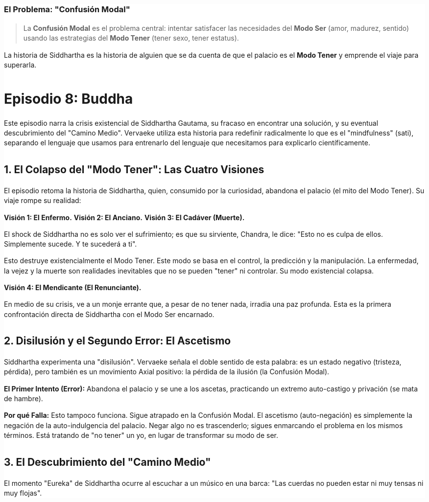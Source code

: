 ### El Problema: "Confusión Modal"

> La **Confusión Modal** es el problema central: intentar satisfacer las necesidades del **Modo Ser** (amor, madurez, sentido) usando las estrategias del **Modo Tener** (tener sexo, tener estatus).

La historia de Siddhartha es la historia de alguien que se da cuenta de que el palacio es el **Modo Tener** y emprende el viaje para superarla.

# Episodio 8: Buddha

Este episodio narra la crisis existencial de Siddhartha Gautama, su fracaso en encontrar una solución, y su eventual descubrimiento del "Camino Medio". Vervaeke utiliza esta historia para redefinir radicalmente lo que es el "mindfulness" (sati), separando el lenguaje que usamos para entrenarlo del lenguaje que necesitamos para explicarlo científicamente.

## 1. El Colapso del "Modo Tener": Las Cuatro Visiones

El episodio retoma la historia de Siddhartha, quien, consumido por la curiosidad, abandona el palacio (el mito del Modo Tener). Su viaje rompe su realidad:

**Visión 1: El Enfermo.**
**Visión 2: El Anciano.**
**Visión 3: El Cadáver (Muerte).**

El shock de Siddhartha no es solo ver el sufrimiento; es que su sirviente, Chandra, le dice: "Esto no es culpa de ellos. Simplemente sucede. Y te sucederá a ti".

Esto destruye existencialmente el Modo Tener. Este modo se basa en el control, la predicción y la manipulación. La enfermedad, la vejez y la muerte son realidades inevitables que no se pueden "tener" ni controlar. Su modo existencial colapsa.

**Visión 4: El Mendicante (El Renunciante).**

En medio de su crisis, ve a un monje errante que, a pesar de no tener nada, irradia una paz profunda. Esta es la primera confrontación directa de Siddhartha con el Modo Ser encarnado.

## 2. Disilusión y el Segundo Error: El Ascetismo

Siddhartha experimenta una "disilusión". Vervaeke señala el doble sentido de esta palabra: es un estado negativo (tristeza, pérdida), pero también es un movimiento Axial positivo: la pérdida de la ilusión (la Confusión Modal).

**El Primer Intento (Error):** Abandona el palacio y se une a los ascetas, practicando un extremo auto-castigo y privación (se mata de hambre).

**Por qué Falla:** Esto tampoco funciona. Sigue atrapado en la Confusión Modal. El ascetismo (auto-negación) es simplemente la negación de la auto-indulgencia del palacio. Negar algo no es trascenderlo; sigues enmarcando el problema en los mismos términos. Está tratando de "no tener" un yo, en lugar de transformar su modo de ser.

## 3. El Descubrimiento del "Camino Medio"

El momento "Eureka" de Siddhartha ocurre al escuchar a un músico en una barca: "Las cuerdas no pueden estar ni muy tensas ni muy flojas".
